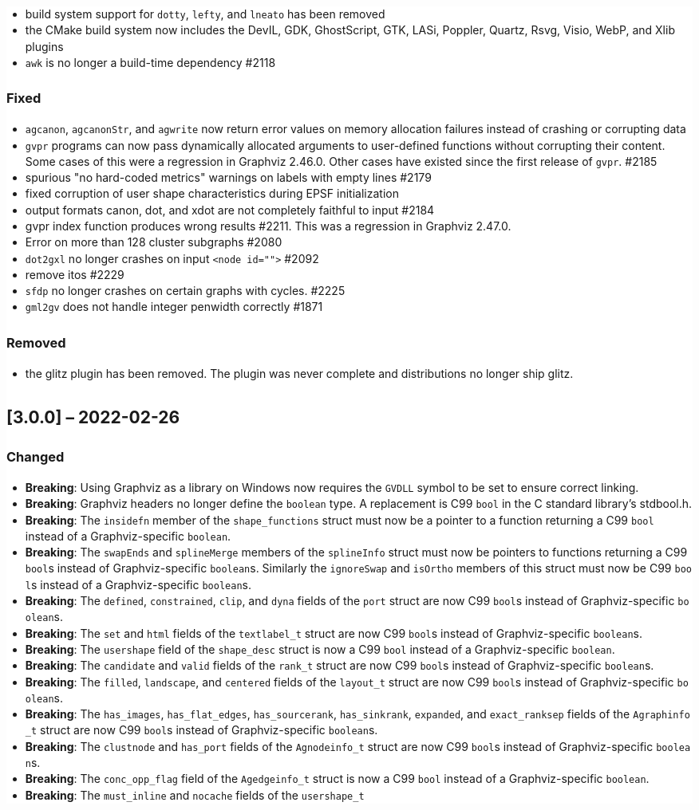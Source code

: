 - build system support for `dotty`, `lefty`, and `lneato` has been removed
- the CMake build system now includes the DevIL, GDK, GhostScript, GTK, LASi,
  Poppler, Quartz, Rsvg, Visio, WebP, and Xlib plugins
- `awk` is no longer a build-time dependency #2118

### Fixed

- `agcanon`, `agcanonStr`, and `agwrite` now return error values on memory
  allocation failures instead of crashing or corrupting data
- `gvpr` programs can now pass dynamically allocated arguments to user-defined
  functions without corrupting their content. Some cases of this were a
  regression in Graphviz 2.46.0. Other cases have existed since the first
  release of `gvpr`. #2185
- spurious "no hard-coded metrics" warnings on labels with empty lines #2179
- fixed corruption of user shape characteristics during EPSF initialization
- output formats canon, dot, and xdot are not completely faithful to input #2184
- gvpr index function produces wrong results #2211. This was a regression in
  Graphviz 2.47.0.
- Error on more than 128 cluster subgraphs #2080
- `dot2gxl` no longer crashes on input `<node id="">` #2092
- remove itos #2229
- `sfdp` no longer crashes on certain graphs with cycles. #2225
- `gml2gv` does not handle integer penwidth correctly #1871

### Removed

- the glitz plugin has been removed. The plugin was never complete and
  distributions no longer ship glitz.

## [3.0.0] – 2022-02-26

### Changed

- **Breaking**: Using Graphviz as a library on Windows now requires the `GVDLL`
  symbol to be set to ensure correct linking.
- **Breaking**: Graphviz headers no longer define the `boolean` type. A
  replacement is C99 `bool` in the C standard library’s stdbool.h.
- **Breaking**: The `insidefn` member of the `shape_functions` struct must now
  be a pointer to a function returning a C99 `bool` instead of a
  Graphviz-specific `boolean`.
- **Breaking**: The `swapEnds` and `splineMerge` members of the `splineInfo`
  struct must now be pointers to functions returning a C99 `bool`s instead of
  Graphviz-specific `boolean`s. Similarly the `ignoreSwap` and `isOrtho` members
  of this struct must now be C99 `bool`s instead of a Graphviz-specific
  `boolean`s.
- **Breaking**: The `defined`, `constrained`, `clip`, and `dyna` fields of the
  `port` struct are now C99 `bool`s instead of Graphviz-specific `boolean`s.
- **Breaking**: The `set` and `html` fields of the `textlabel_t` struct are now
  C99 `bool`s instead of Graphviz-specific `boolean`s.
- **Breaking**: The `usershape` field of the `shape_desc` struct is now a C99
  `bool` instead of a Graphviz-specific `boolean`.
- **Breaking**: The `candidate` and `valid` fields of the `rank_t` struct are
  now C99 `bool`s instead of Graphviz-specific `boolean`s.
- **Breaking**: The `filled`, `landscape`, and `centered` fields of the
  `layout_t` struct are now C99 `bool`s instead of Graphviz-specific `boolean`s.
- **Breaking**: The `has_images`, `has_flat_edges`, `has_sourcerank`,
  `has_sinkrank`, `expanded`, and `exact_ranksep` fields of the `Agraphinfo_t`
  struct are now C99 `bool`s instead of Graphviz-specific `boolean`s.
- **Breaking**: The `clustnode` and `has_port` fields of the `Agnodeinfo_t`
  struct are now C99 `bool`s instead of Graphviz-specific `boolean`s.
- **Breaking**: The `conc_opp_flag` field of the `Agedgeinfo_t` struct is now a
  C99 `bool` instead of a Graphviz-specific `boolean`.
- **Breaking**: The `must_inline` and `nocache` fields of the `usershape_t`